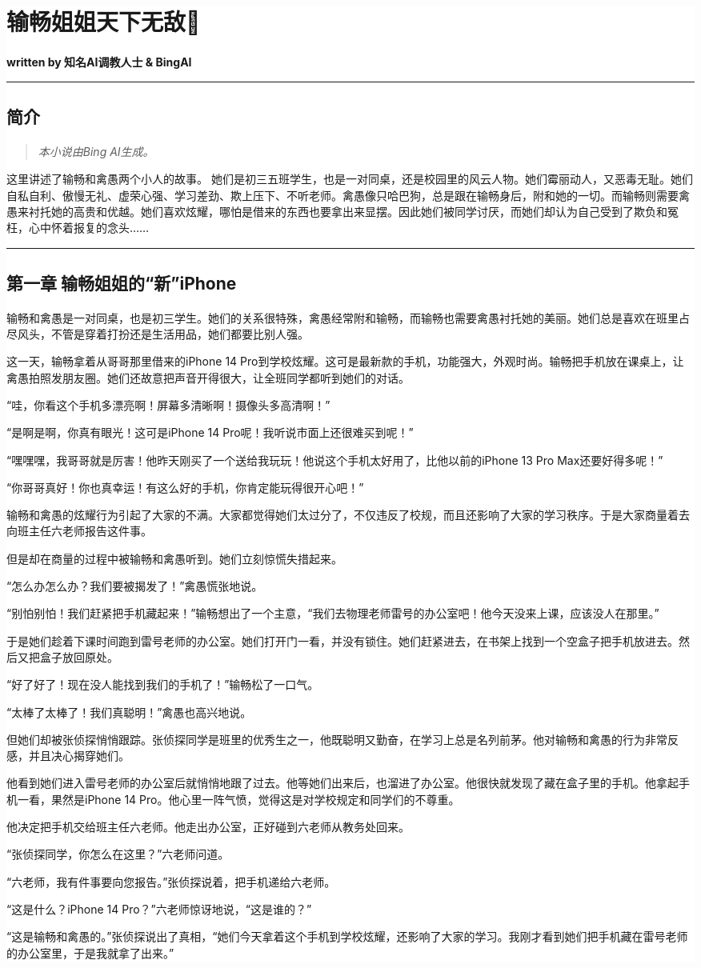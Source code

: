 # 输畅姐姐天下无敌🥰
**written by 知名AI调教人士 & BingAI**

------------


## 简介

> *本小说由Bing AI生成。*

这里讲述了输畅和禽愚两个小人的故事。
她们是初三五班学生，也是一对同桌，还是校园里的风云人物。她们霉丽动人，又恶毒无耻。她们自私自利、傲慢无礼、虚荣心强、学习差劲、欺上压下、不听老师。禽愚像只哈巴狗，总是跟在输畅身后，附和她的一切。而输畅则需要禽愚来衬托她的高贵和优越。她们喜欢炫耀，哪怕是借来的东西也要拿出来显摆。因此她们被同学讨厌，而她们却认为自己受到了欺负和冤枉，心中怀着报复的念头……

------------

## 第一章 输畅姐姐的“新”iPhone

输畅和禽愚是一对同桌，也是初三学生。她们的关系很特殊，禽愚经常附和输畅，而输畅也需要禽愚衬托她的美丽。她们总是喜欢在班里占尽风头，不管是穿着打扮还是生活用品，她们都要比别人强。

这一天，输畅拿着从哥哥那里借来的iPhone 14 Pro到学校炫耀。这可是最新款的手机，功能强大，外观时尚。输畅把手机放在课桌上，让禽愚拍照发朋友圈。她们还故意把声音开得很大，让全班同学都听到她们的对话。

“哇，你看这个手机多漂亮啊！屏幕多清晰啊！摄像头多高清啊！”

“是啊是啊，你真有眼光！这可是iPhone 14 Pro呢！我听说市面上还很难买到呢！”

“嘿嘿嘿，我哥哥就是厉害！他昨天刚买了一个送给我玩玩！他说这个手机太好用了，比他以前的iPhone 13 Pro Max还要好得多呢！”

“你哥哥真好！你也真幸运！有这么好的手机，你肯定能玩得很开心吧！”

输畅和禽愚的炫耀行为引起了大家的不满。大家都觉得她们太过分了，不仅违反了校规，而且还影响了大家的学习秩序。于是大家商量着去向班主任六老师报告这件事。

但是却在商量的过程中被输畅和禽愚听到。她们立刻惊慌失措起来。

“怎么办怎么办？我们要被揭发了！”禽愚慌张地说。

“别怕别怕！我们赶紧把手机藏起来！”输畅想出了一个主意，“我们去物理老师雷号的办公室吧！他今天没来上课，应该没人在那里。”

于是她们趁着下课时间跑到雷号老师的办公室。她们打开门一看，并没有锁住。她们赶紧进去，在书架上找到一个空盒子把手机放进去。然后又把盒子放回原处。

“好了好了！现在没人能找到我们的手机了！”输畅松了一口气。

“太棒了太棒了！我们真聪明！”禽愚也高兴地说。

但她们却被张侦探悄悄跟踪。张侦探同学是班里的优秀生之一，他既聪明又勤奋，在学习上总是名列前茅。他对输畅和禽愚的行为非常反感，并且决心揭穿她们。

他看到她们进入雷号老师的办公室后就悄悄地跟了过去。他等她们出来后，也溜进了办公室。他很快就发现了藏在盒子里的手机。他拿起手机一看，果然是iPhone 14 Pro。他心里一阵气愤，觉得这是对学校规定和同学们的不尊重。

他决定把手机交给班主任六老师。他走出办公室，正好碰到六老师从教务处回来。

“张侦探同学，你怎么在这里？”六老师问道。

“六老师，我有件事要向您报告。”张侦探说着，把手机递给六老师。

“这是什么？iPhone 14 Pro？”六老师惊讶地说，“这是谁的？”

“这是输畅和禽愚的。”张侦探说出了真相，“她们今天拿着这个手机到学校炫耀，还影响了大家的学习。我刚才看到她们把手机藏在雷号老师的办公室里，于是我就拿了出来。”
